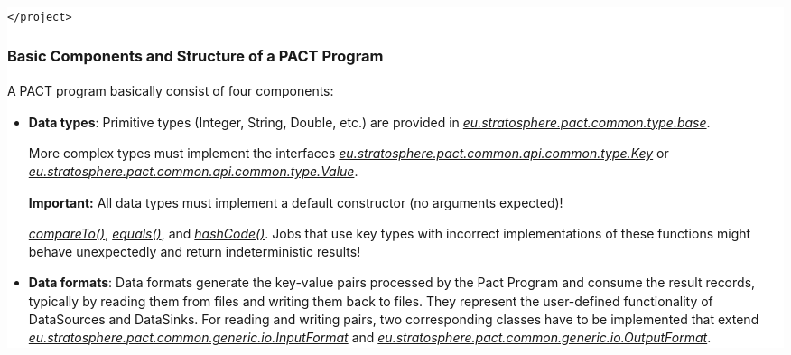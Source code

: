     </project>

### Basic Components and Structure of a PACT Program

A PACT program basically consist of four components:

-   **Data types**: Primitive types (Integer, String, Double, etc.) are
    provided in
    *[eu.stratosphere.pact.common.type.base](https://github.com/stratosphere/stratosphere/tree/master/pact/pact-common/src/main/java/eu/stratosphere/pact/common/type/base "https://github.com/stratosphere/stratosphere/tree/master/pact/pact-common/src/main/java/eu/stratosphere/pact/common/type/base")*.
      
     More complex types must implement the interfaces
    *[eu.stratosphere.pact.common.api.common.type.Key](https://github.com/stratosphere/stratosphere/tree/master/pact/pact-common/src/main/java/eu/stratosphere/pact/common/type/Key.java "https://github.com/stratosphere/stratosphere/tree/master/pact/pact-common/src/main/java/eu/stratosphere/pact/common/type/Key.java")*
    or
    *[eu.stratosphere.pact.common.api.common.type.Value](https://github.com/stratosphere/stratosphere/tree/master/pact/pact-common/src/main/java/eu/stratosphere/pact/common/type/Value.java "https://github.com/stratosphere/stratosphere/tree/master/pact/pact-common/src/main/java/eu/stratosphere/pact/common/type/Value.java")*.
      
       
     **Important:** All data types must implement a default constructor
    (no arguments expected)!   

    *[compareTo()](http://download.oracle.com/javase/6/docs/api/java/lang/Comparable.html#compareTo%28T%29 "http://download.oracle.com/javase/6/docs/api/java/lang/Comparable.html#compareTo%28T%29")*,
    *[equals()](http://download.oracle.com/javase/6/docs/api/java/lang/Object.html#equals%28java.lang.Object%29 "http://download.oracle.com/javase/6/docs/api/java/lang/Object.html#equals%28java.lang.Object%29")*,
    and
    *[hashCode()](http://download.oracle.com/javase/6/docs/api/java/lang/Object.html#hashCode%28%29 "http://download.oracle.com/javase/6/docs/api/java/lang/Object.html#hashCode%28%29")*.
    Jobs that use key types with incorrect implementations of these
    functions might behave unexpectedly and return indeterministic
    results!

-   **Data formats**: Data formats generate the key-value pairs
    processed by the Pact Program and consume the result records,
    typically by reading them from files and writing them back to files.
    They represent the user-defined functionality of DataSources and
    DataSinks. For reading and writing pairs, two corresponding classes
    have to be implemented that extend
    *[eu.stratosphere.pact.common.generic.io.InputFormat](https://github.com/stratosphere/stratosphere/tree/master/pact/pact-common/src/main/java/eu/stratosphere/pact/common/generic/io/InputFormat.java "https://github.com/stratosphere/stratosphere/tree/master/pact/pact-common/src/main/java/eu/stratosphere/pact/common/generic/io/InputFormat.java")*
    and
    *[eu.stratosphere.pact.common.generic.io.OutputFormat](https://github.com/stratosphere/stratosphere/tree/master/pact/pact-common/src/main/java/eu/stratosphere/pact/common/generic/io/OutputFormat.java "https://github.com/stratosphere/stratosphere/tree/master/pact/pact-common/src/main/java/eu/stratosphere/pact/common/generic/io/OutputFormat.java")*.
      